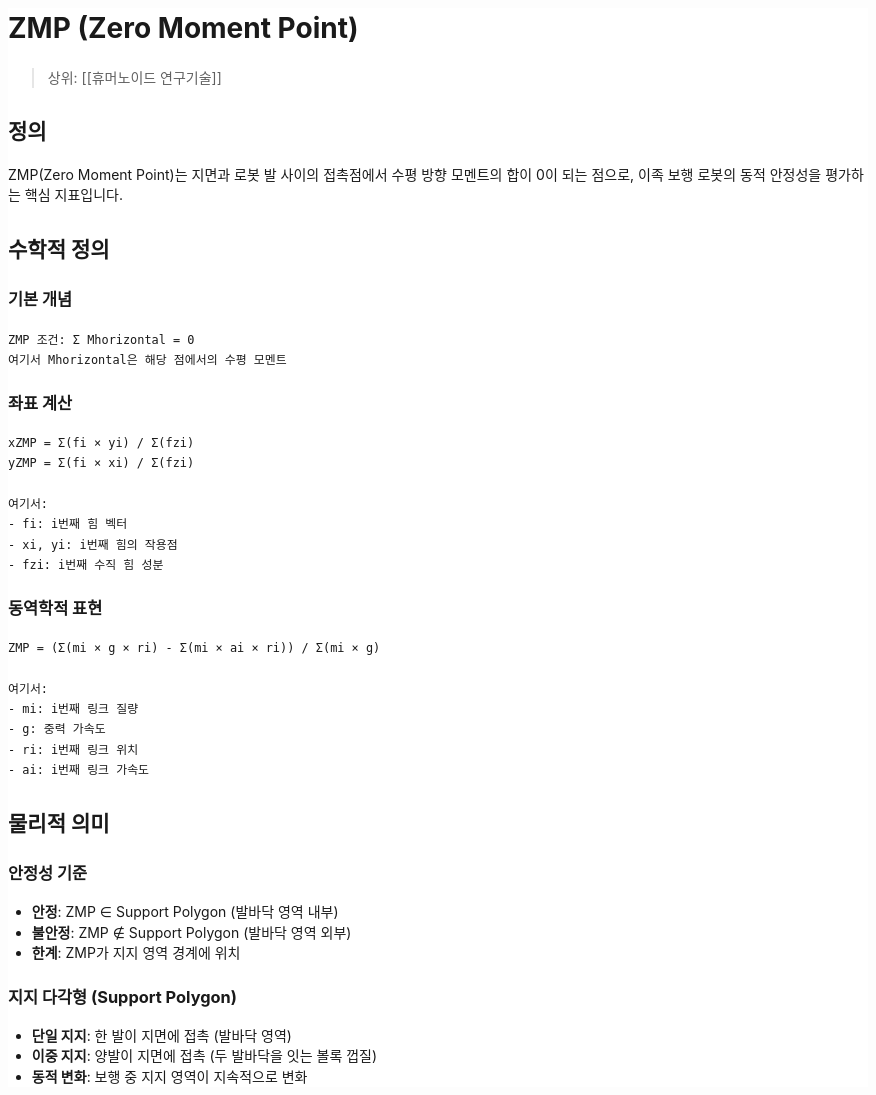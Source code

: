 # ZMP (Zero Moment Point)

> 상위: [[휴머노이드 연구기술]]

## 정의

ZMP(Zero Moment Point)는 지면과 로봇 발 사이의 접촉점에서 수평 방향 모멘트의 합이 0이 되는 점으로, 이족 보행 로봇의 동적 안정성을 평가하는 핵심 지표입니다.

## 수학적 정의

### 기본 개념
```
ZMP 조건: Σ Mhorizontal = 0
여기서 Mhorizontal은 해당 점에서의 수평 모멘트
```

### 좌표 계산
```
xZMP = Σ(fi × yi) / Σ(fzi)
yZMP = Σ(fi × xi) / Σ(fzi)

여기서:
- fi: i번째 힘 벡터
- xi, yi: i번째 힘의 작용점
- fzi: i번째 수직 힘 성분
```

### 동역학적 표현
```
ZMP = (Σ(mi × g × ri) - Σ(mi × ai × ri)) / Σ(mi × g)

여기서:
- mi: i번째 링크 질량
- g: 중력 가속도
- ri: i번째 링크 위치
- ai: i번째 링크 가속도
```

## 물리적 의미

### 안정성 기준
- **안정**: ZMP ∈ Support Polygon (발바닥 영역 내부)
- **불안정**: ZMP ∉ Support Polygon (발바닥 영역 외부)
- **한계**: ZMP가 지지 영역 경계에 위치

### 지지 다각형 (Support Polygon)
- **단일 지지**: 한 발이 지면에 접촉 (발바닥 영역)
- **이중 지지**: 양발이 지면에 접촉 (두 발바닥을 잇는 볼록 껍질)
- **동적 변화**: 보행 중 지지 영역이 지속적으로 변화
